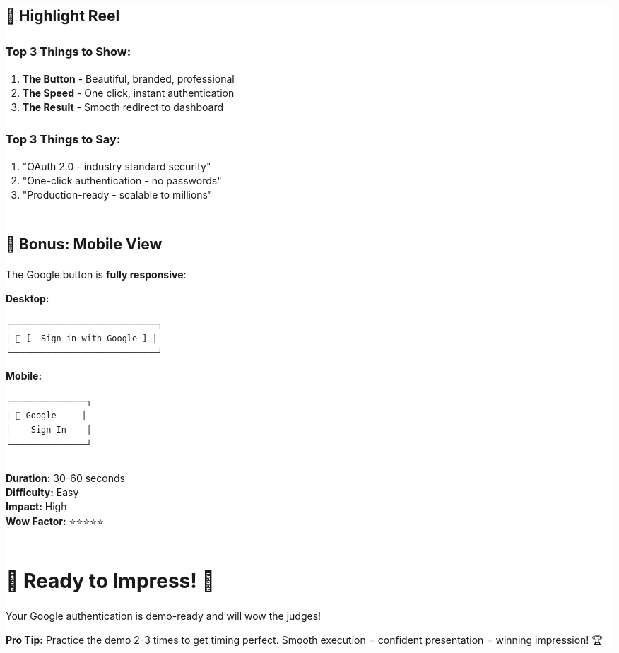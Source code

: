 
## 🌟 Highlight Reel

### Top 3 Things to Show:
1. **The Button** - Beautiful, branded, professional
2. **The Speed** - One click, instant authentication
3. **The Result** - Smooth redirect to dashboard

### Top 3 Things to Say:
1. "OAuth 2.0 - industry standard security"
2. "One-click authentication - no passwords"
3. "Production-ready - scalable to millions"

---

## 📱 Bonus: Mobile View

The Google button is **fully responsive**:

**Desktop:**
```
┌─────────────────────────────┐
│ 🔵 [  Sign in with Google ] │
└─────────────────────────────┘
```

**Mobile:**
```
┌───────────────┐
│ 🔵 Google     │
│    Sign-In    │
└───────────────┘
```

---

**Duration:** 30-60 seconds  
**Difficulty:** Easy  
**Impact:** High  
**Wow Factor:** ⭐⭐⭐⭐⭐

---

# 🎊 Ready to Impress! 🎊

Your Google authentication is demo-ready and will wow the judges!

**Pro Tip:** Practice the demo 2-3 times to get timing perfect. 
Smooth execution = confident presentation = winning impression! 🏆
